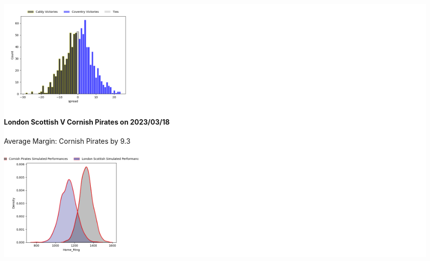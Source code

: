 <img src="plots/spreads_Coventry_V_Caldy_8.png" width="32%" />
</p>

#### London Scottish V Cornish Pirates on 2023/03/18


Average Margin: Cornish Pirates by 9.3

<p float="left">
<img src="plots/performances_London Scottish_V_Cornish Pirates_8.png" width="32%" />